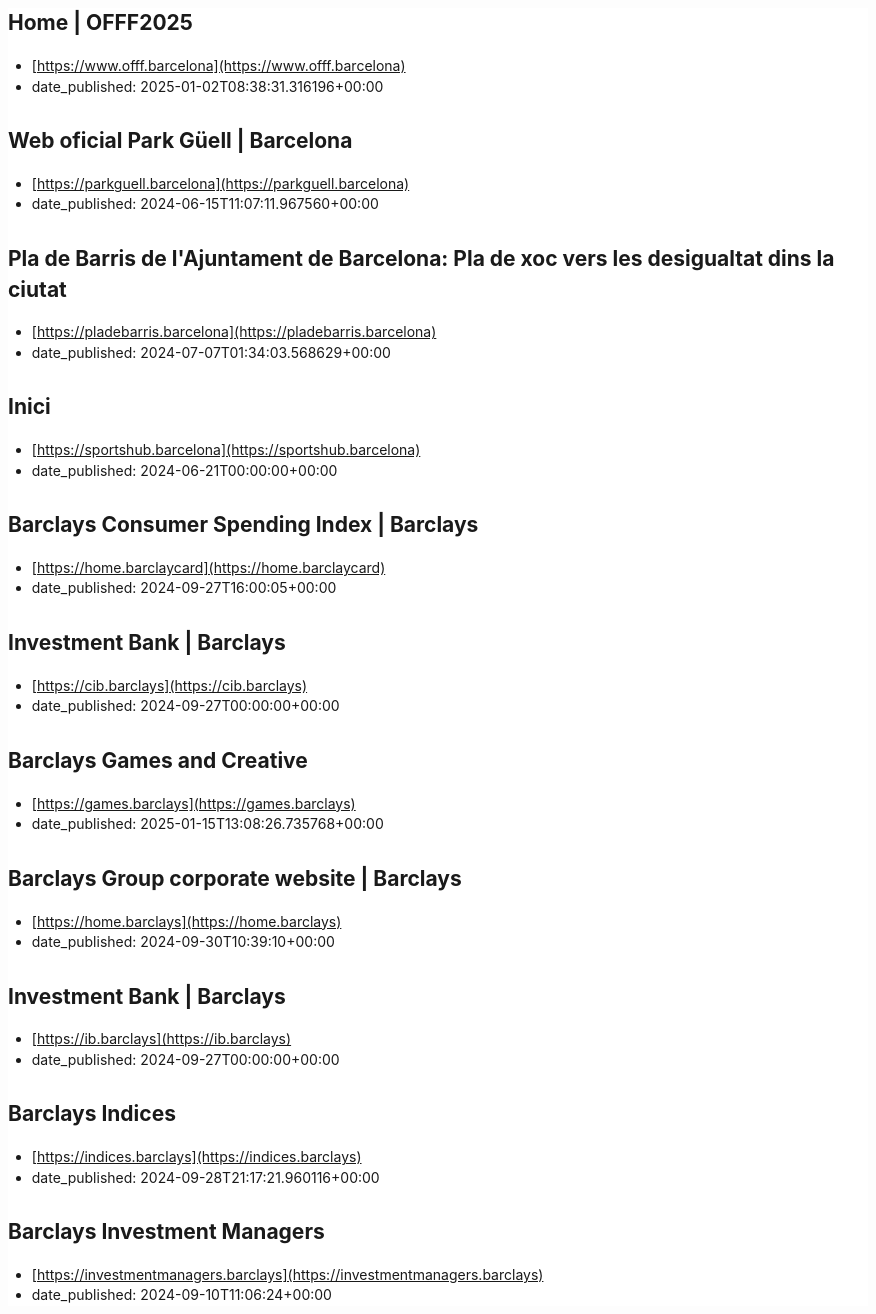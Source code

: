  ## Home | OFFF2025
 - [https://www.offf.barcelona](https://www.offf.barcelona)
 - date_published: 2025-01-02T08:38:31.316196+00:00

 ## Web oficial Park Güell | Barcelona
 - [https://parkguell.barcelona](https://parkguell.barcelona)
 - date_published: 2024-06-15T11:07:11.967560+00:00

 ## Pla de Barris de l'Ajuntament de Barcelona: Pla de xoc vers les desigualtat dins la ciutat
 - [https://pladebarris.barcelona](https://pladebarris.barcelona)
 - date_published: 2024-07-07T01:34:03.568629+00:00

 ## Inici
 - [https://sportshub.barcelona](https://sportshub.barcelona)
 - date_published: 2024-06-21T00:00:00+00:00

 ## Barclays Consumer Spending Index | Barclays
 - [https://home.barclaycard](https://home.barclaycard)
 - date_published: 2024-09-27T16:00:05+00:00

 ## Investment Bank | Barclays
 - [https://cib.barclays](https://cib.barclays)
 - date_published: 2024-09-27T00:00:00+00:00

 ## Barclays Games and Creative
 - [https://games.barclays](https://games.barclays)
 - date_published: 2025-01-15T13:08:26.735768+00:00

 ## Barclays Group corporate website | Barclays
 - [https://home.barclays](https://home.barclays)
 - date_published: 2024-09-30T10:39:10+00:00

 ## Investment Bank | Barclays
 - [https://ib.barclays](https://ib.barclays)
 - date_published: 2024-09-27T00:00:00+00:00

 ## Barclays Indices
 - [https://indices.barclays](https://indices.barclays)
 - date_published: 2024-09-28T21:17:21.960116+00:00

 ## Barclays Investment Managers
 - [https://investmentmanagers.barclays](https://investmentmanagers.barclays)
 - date_published: 2024-09-10T11:06:24+00:00
